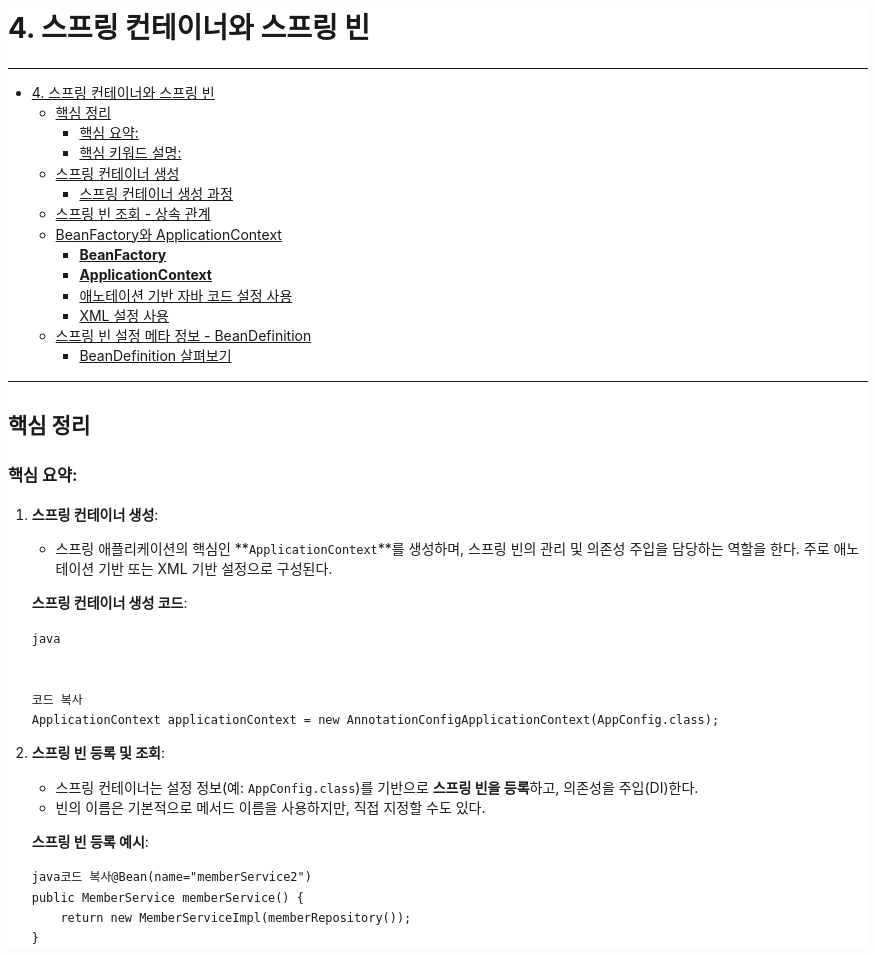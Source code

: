 # 4. 스프링 컨테이너와 스프링 빈

---

- [4. 스프링 컨테이너와 스프링 빈](#4-스프링-컨테이너와-스프링-빈)
  - [핵심 정리](#핵심-정리)
    - [핵심 요약:](#핵심-요약)
    - [핵심 키워드 설명:](#핵심-키워드-설명)
  - [스프링 컨테이너 생성](#스프링-컨테이너-생성)
    - [스프링 컨테이너 생성 과정](#스프링-컨테이너-생성-과정)
  - [스프링 빈 조회 - 상속 관계](#스프링-빈-조회---상속-관계)
  - [BeanFactory와 ApplicationContext](#beanfactory와-applicationcontext)
    - [**BeanFactory**](#beanfactory)
    - [**ApplicationContext**](#applicationcontext)
    - [애노테이션 기반 자바 코드 설정 사용](#애노테이션-기반-자바-코드-설정-사용)
    - [XML 설정 사용](#xml-설정-사용)
  - [스프링 빈 설정 메타 정보 - BeanDefinition](#스프링-빈-설정-메타-정보---beandefinition)
    - [BeanDefinition 살펴보기](#beandefinition-살펴보기)

---

## 핵심 정리

### 핵심 요약:

1. **스프링 컨테이너 생성**:

   - 스프링 애플리케이션의 핵심인 **`ApplicationContext`**를 생성하며, 스프링 빈의 관리 및 의존성 주입을 담당하는 역할을 한다. 주로 애노테이션 기반 또는 XML 기반 설정으로 구성된다.

   **스프링 컨테이너 생성 코드**:

   ```
   java
   
   
   코드 복사
   ApplicationContext applicationContext = new AnnotationConfigApplicationContext(AppConfig.class);
   ```

2. **스프링 빈 등록 및 조회**:

   - 스프링 컨테이너는 설정 정보(예: `AppConfig.class`)를 기반으로 **스프링 빈을 등록**하고, 의존성을 주입(DI)한다.
   - 빈의 이름은 기본적으로 메서드 이름을 사용하지만, 직접 지정할 수도 있다.

   **스프링 빈 등록 예시**:

   ```
   java코드 복사@Bean(name="memberService2")
   public MemberService memberService() {
       return new MemberServiceImpl(memberRepository());
   }
   ```
